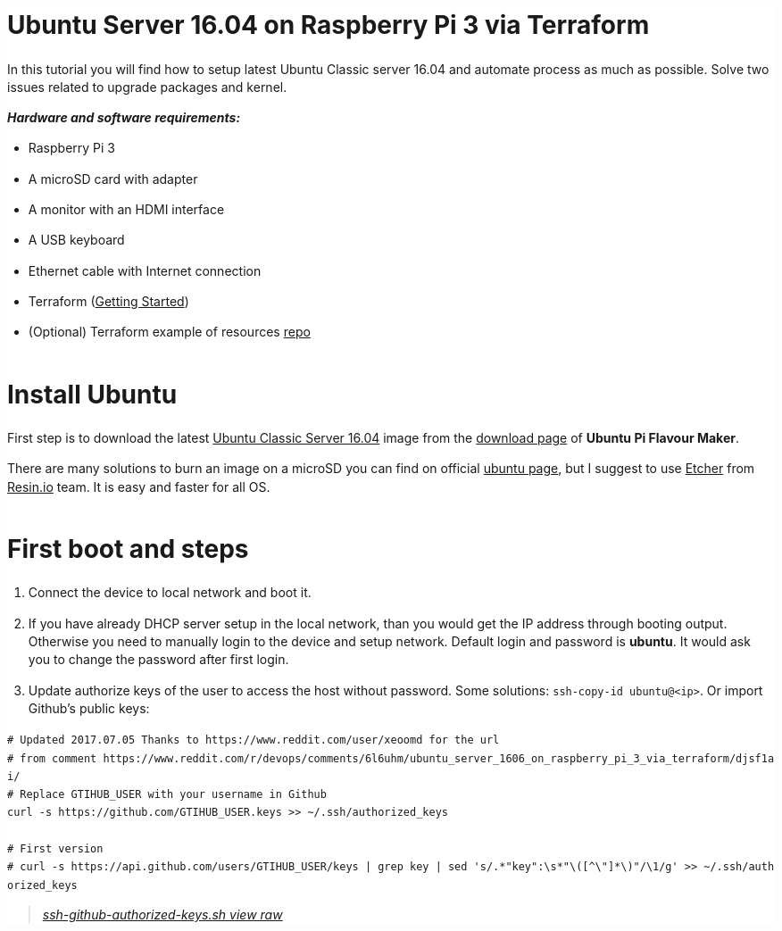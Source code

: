 # Ubuntu Server 16.04 on Raspberry Pi 3 via Terraform

In this tutorial you will find how to setup latest Ubuntu Classic server 16.04 and automate process as much as possible. Solve two issues related to upgrade packages and kernel.

***Hardware and software requirements:***

* Raspberry Pi 3

* A microSD card with adapter

* A monitor with an HDMI interface

* A USB keyboard

* Ethernet cable with Internet connection

* Terraform ([Getting Started](https://www.terraform.io/intro/getting-started/install.html))

* (Optional) Terraform example of resources [repo](https://github.com/jetthoughts/infrastructure/blob/master/clusters/maas/ubuntu.tf)

# Install Ubuntu

First step is to download the latest [Ubuntu Classic Server 16.04](http://www.finnie.org/software/raspberrypi/ubuntu-rpi3/ubuntu-16.04-preinstalled-server-armhf+raspi3.img.xz) image from the [download page](https://ubuntu-pi-flavour-maker.org/download/) of **Ubuntu Pi Flavour Maker**.

There are many solutions to burn an image on a microSD you can find on official [ubuntu page](https://developer.ubuntu.com/core/get-started/installation-medias), but I suggest to use [Etcher](https://etcher.io/) from [Resin.io](https://resin.io/) team. It is easy and faster for all OS.

# First boot and steps

1. Connect the device to local network and boot it.

1. If you have already DHCP server setup in the local network, than you would get the IP address through booting output. Otherwise you need to manually login to the device and setup network. Default login and password is **ubuntu**. It would ask you to change the password after first login.

1. Update authorize keys of the user to access the host without password. Some solutions: `ssh-copy-id ubuntu@<ip>`. Or import Github’s public keys:

```
# Updated 2017.07.05 Thanks to https://www.reddit.com/user/xeoomd for the url
# from comment https://www.reddit.com/r/devops/comments/6l6uhm/ubuntu_server_1606_on_raspberry_pi_3_via_terraform/djsf1ai/
# Replace GTIHUB_USER with your username in Github
curl -s https://github.com/GTIHUB_USER.keys >> ~/.ssh/authorized_keys

# First version
# curl -s https://api.github.com/users/GTIHUB_USER/keys | grep key | sed 's/.*"key":\s*"\([^\"]*\)"/\1/g' >> ~/.ssh/authorized_keys 
```
> *[ssh-github-authorized-keys.sh view raw](https://gist.githubusercontent.com/miry/13a5de77ae88a259fdc0005d30a4ab4c/raw/cd432c02bb093bcefca0827b6d8c941d47dbe83b/ssh-github-authorized-keys.sh)*
